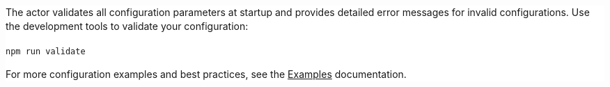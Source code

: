 The actor validates all configuration parameters at startup and provides detailed error messages for invalid configurations. Use the development tools to validate your configuration:

```bash
npm run validate
```

For more configuration examples and best practices, see the [Examples](EXAMPLES.md) documentation.
